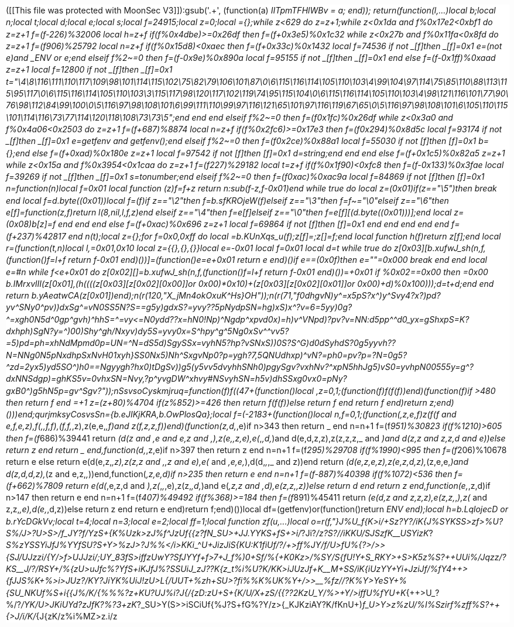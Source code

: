 ([[This file was protected with MoonSec V3]]):gsub('.+', (function(a) _IITpmTFHlWBv = a; end)); return(function(l,...)local b;local n;local t;local d;local e;local s;local f=24915;local z=0;local _={};while z<629 do z=z+1;while z<0x1da and f%0x17e2<0xbf1 do z=z+1 f=(f-226)%32006 local h=z+f if(f%0x4dbe)>=0x26df then f=(f+0x3e5)%0x1c32 while z<0x27b and f%0x11fa<0x8fd do z=z+1 f=(f*906)%25792 local n=z+f if(f%0x15d8)<0xaec then f=(f+0x33c)%0x1432 local f=74536 if not _[f]then _[f]=0x1 e=(not e)and _ENV or e;end elseif f%2~=0 then f=(f-0x9e)%0x890a local f=95155 if not _[f]then _[f]=0x1 end else f=(f-0x1ff)%0xaad z=z+1 local f=12800 if not _[f]then _[f]=0x1 t="\4\8\116\111\110\117\109\98\101\114\115\102\75\82\79\106\101\87\0\6\115\116\114\105\110\103\4\99\104\97\114\75\85\110\88\113\115\95\117\0\6\115\116\114\105\110\103\3\115\117\98\120\117\102\119\74\95\115\104\0\6\115\116\114\105\110\103\4\98\121\116\101\77\90\76\98\112\84\99\100\0\5\116\97\98\108\101\6\99\111\110\99\97\116\121\65\101\97\116\119\67\65\0\5\116\97\98\108\101\6\105\110\115\101\114\116\73\77\114\120\118\108\73\73\5";end end end elseif f%2~=0 then f=(f*0x1fc)%0x26df while z<0x3a0 and f%0x4a06<0x2503 do z=z+1 f=(f+687)%8874 local n=z+f if(f%0x2fc6)>=0x17e3 then f=(f*0x294)%0x8d5c local f=93174 if not _[f]then _[f]=0x1 e=getfenv and getfenv();end elseif f%2~=0 then f=(f*0x2ce)%0x88a1 local f=55030 if not _[f]then _[f]=0x1 b={};end else f=(f+0xad)%0x180e z=z+1 local f=97542 if not _[f]then _[f]=0x1 d=string;end end end else f=(f+0x1c5)%0x82a5 z=z+1 while z<0x15a and f%0x3954<0x1caa do z=z+1 f=(f*227)%29182 local t=z+f if(f%0x1f90)<0xfc8 then f=(f-0x133)%0x3fae local f=39269 if not _[f]then _[f]=0x1 s=tonumber;end elseif f%2~=0 then f=(f*0xac)%0xac9a local f=84869 if not _[f]then _[f]=0x1 n=function(n)local f=0x01 local function _(z)f=f+z return n:sub(f-z,f-0x01)end while true do local z=_(0x01)if(z=="\5")then break end local f=d.byte(_(0x01))local f=_(f)if z=="\2"then f=b.sfKROjeW(f)elseif z=="\3"then f=f~="\0"elseif z=="\6"then e[f]=function(z,f)return l(8,nil,l,f,z)end elseif z=="\4"then f=e[f]elseif z=="\0"then f=e[f][_(d.byte(_(0x01)))];end local z=_(0x08)b[z]=f end end end else f=(f+0xac)%0x696 z=z+1 local f=69864 if not _[f]then _[f]=0x1 end end end end end f=(f+237)%42817 end n(t);local z={};for f=0x0,0xff do local _=b.KUnXqs_u(f);z[f]=_;z[_]=f;end local function h(f)return z[f];end local r=(function(t,n)local l,_=0x01,0x10 local z={{},{},{}}local e=-0x01 local f=0x01 local d=t while true do z[0x03][b.xufwJ_sh(n,f,(function()f=l+f return f-0x01 end)())]=(function()e=e+0x01 return e end)()if e==(0x0f)then e=""_=0x000 break end end local e=#n while f<e+0x01 do z[0x02][_]=b.xufwJ_sh(n,f,(function()f=l+f return f-0x01 end)())_=_+0x01 if _%0x02==0x00 then _=0x00 b.IMrxvlII(z[0x01],(h((((z[0x03][z[0x02][0x00]]or 0x00)*0x10)+(z[0x03][z[0x02][0x01]]or 0x00)+d)%0x100)));d=t+d;end end return b.yAeatwCA(z[0x01])end);n(r(120,"X_jMn4okOxuK^Hs}OH"));n(r(71,"f0dhgvN)y^=x5pS?x^)y^Svy4?x?)pd?yv^SNy0^pv))dxSg^=vN0SS5N?S==g5y)gdxS?=yvy??5pNydpSN=hg)xS)x^?v=6=5yy)0g?^=xgh0N5d^0gp^gvh)^hhS=^=vy<=N0ydd??x=hN0!Np)^Ngdp^xpvd0x)=h)v^VNpd)?pv?v=NN:d5pp^^d0_yx=gShxpS=K?dxhph)SgN?y=^)00)Shy^gh/Nxyv)dy5S=yvy0x=S^hpy^g^5Ng0xSv^^vv5?=5)pd=ph=xhNdMpmd0p=UN=^N=dS5d)SgySSx=vyhN5?hp?vSNxS))0S?S^G)d0dSyhdS?0g5yyvh??N=NNg0N5pNxdhpSxNvH01xyh}SS0Nx5)Nh^SxgvNp0?p=ygh?7,5QNUdhxp)^vN?=ph0=pv?p=?N=0g5?^zd=2yx5)yd5SO^)h0==Ngyygh?hx0)tDgSv))g5(y5vv5dvyhhSNh0)pgySgv?vxhNv?^xpN5hhJg5)vS0=yvhpN00555y=g^?dxNNSdgp)=ghKS5v=0vhxSN=Nvy,?p^yvgDW^xhvy#NSvyhSN=h5v)dhSSxg0vx0=pNy?gxB0^)g5hN5p=gv^Sgv?"));nSsvsoCyskmjruq=function(f)f((47+(function()local _,z=0,1;(function(f)f(f(f))end)(function(f)if _>480 then return f end _=_+1 z=(z+80)%4704 if(z%852)>=426 then return f(f(f))else return f end return f end)return z;end)()))end;qurjmksyCosvsSn={b.eJIKjKRA,b.OwPlosQa};local f=(-2183+(function()local n,f=0,1;(function(_,z,e,f)z(f(f and e,f,e,z),f(_,_,f,f),_(f,f,_,z),z(e,e,_,f)and z(f,z,z,f))end)(function(z,d,_,e)if n>343 then return _ end n=n+1 f=(f*951)%30823 if(f%1210)>605 then f=(f*686)%39441 return _(d(z and _,e and e,z and _,_),z(e,_,z,e),e(_,_,d,_)and d(e,d,z,z),z(z,z,z,_ and _)and d(z,z and z,z,d and e))else return z end return _ end,function(d,_,z,e)if n>397 then return z end n=n+1 f=(f*295)%29708 if(f%1990)<995 then f=(f*206)%10678 return e else return e(d(e,z,_,z),z(z,z and _,_,z and e),e(_ and _,e,e,_),d(d,_,_,_ and z))end return _(d(e,z,e,z),z(e,z,d,z),_(z,e,e,_)and d(z,d,d,z),_(z and e,z,_,_))end,function(_,z,e,d)if n>235 then return e end n=n+1 f=(f-887)%40398 if(f%1072)<536 then f=(f+662)%7809 return e(d(_,e,z,d and _),z(_,_,_,e),z(z,_,d,_)and e(_,z,z and _,d),e(z,z,_,z))else return d end return z end,function(e,_,z,d)if n>147 then return e end n=n+1 f=(f*407)%49492 if(f%368)>=184 then f=(f*891)%45411 return _(e(d,z and z,z,z),e(z,z,_,_),z(_ and z,z,_,e),d(e,_,d,z))else return z end return e end)return f;end)())local df=(getfenv)or(function()return _ENV end);local h=b.LqlojecD or b.rYcDGkVv;local t=4;local n=3;local e=2;local ff=1;local function zf(u,...)local o=r(f,"}J%U_f{K>i/+Sz?Y?/iK{J%SYKSS>zf>%U?S%/J>?U>S>/f_JY?f/YzS+{K%Uzk>zJ%f^JzUf{{z?fN_SU>+JJ.YYKS+fS+>i/_?Ji?_/z?S?//iKKU/SJSzfK__USYizK_?_S%zYSSYiJfJ%YYfSU?S+Y>%_zJ>?J%%</i_>KKi__^_U+JizJiS{KU:K1fiUf/?/+>ff%JY/f/U>_fU%{?>/>>{_SJ/_UJzzi/_{Y/>f>_UJJzi/;UY_83fS>iffzUwY?SfJYYf+f>7_+J_f%_)0+Sf/%{+_K0Kz>/%SY/S{fU!Y+S_RKY>+S>K5z%S?++UUi%/Jqzz/?KS__J/?/RSY+/%{zU>uJfc%?YfS+iKJfJ%?SSUiJ_zJ??K{z_t%i%U?K/KK>_iJUzJf+K__M+SS/iK{iUzYY+Yi+JziJf/%fY4++>{fJJS%K+%>i_>JUz?/KY_?JiYK%UiJ!zU>L{/UUT+%zh+SU>?fi%%K%UK%_Y_+/>>__%fz//?K%Y>YeSY+%{SU_NKUf%_S+i{{J%/K/{%%%?z+KU?UJ%i?J{/{zD:zU+S+{K/U/X+zS/{{_??2KzU_Y_/%>+Y/>iffU%fYU+K_{++>U_?%/?_/YK/_U>JKiUYd?zJfK_?%?3+zK_?_SU>Y(S>>iSCiUf{%J?S+fG%?Y/z>{_KJKziAY?K/fKnU+)_f_U>Y>z%_zU/%_I%Szirf_%zff%S?++{>J_/i/K/_{J{zK/z%i%MZ>z.i/z